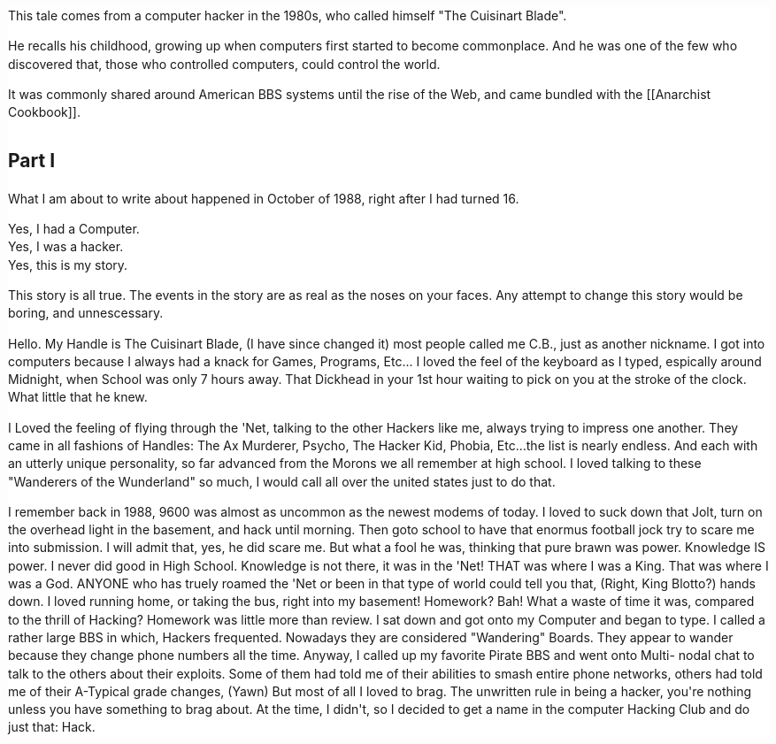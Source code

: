 This tale comes from a computer hacker in the 1980s, who called himself "The Cuisinart Blade". 

He recalls his childhood, growing up when computers first started to become commonplace. And he was one of the few who discovered that, those who controlled computers, could control the world.

It was commonly shared around American BBS systems until the rise of the Web, and  came bundled with the [[Anarchist Cookbook]].

## Part I

What I am about to write about happened in October of 1988, 
right after I had turned 16. 

Yes, I had a Computer.  
Yes, I was a hacker.  
Yes, this is my story.  

This story is all true.  The events in the story are as real
as the noses on your faces.  Any attempt to change this story
would be boring, and unnescessary.

Hello.  My Handle is The Cuisinart Blade, (I have since changed it)
most people called me C.B., just as another nickname.  I
got into computers because I always had a knack for Games, 
Programs, Etc...  I loved the feel of the keyboard as I typed,
espically around Midnight, when School was only 7 hours away.
That Dickhead in your 1st hour waiting to pick on you at the
stroke of the clock.  What little that he knew.

I Loved the feeling of flying through the 'Net, talking to the 
other Hackers like me, always trying to impress one another.
They came in all fashions of Handles: The Ax Murderer, Psycho,
The Hacker Kid, Phobia, Etc...the list is nearly endless.  And
each with an utterly unique personality, so far advanced from
the Morons we all remember at high school.  I loved talking to
these "Wanderers of the Wunderland" so much, I would call all
over the united states just to do that.

I remember back in 1988, 9600 was almost as uncommon as the
newest modems of today.  I loved to suck down that Jolt, turn
on the overhead light in the basement, and hack until morning.
Then goto school to have that enormus football jock try to
scare me into submission. I will admit that, yes, he did
scare me.  But what a fool he was, thinking that pure brawn
was power.  Knowledge IS power.  I never did good in High 
School.  Knowledge is not there, it was in the 'Net!  THAT
was where I was a King.  That was where I was a God.  ANYONE
who has truely roamed the 'Net or been in that type of world
could tell you that, (Right, King Blotto?) hands down.
I loved running home, or taking the bus, right into my
basement!  Homework?  Bah!  What a waste of time it was,
compared to the thrill of Hacking?  Homework was little more
than review.  I sat down and got onto my Computer and began to
type. I called a rather large BBS in which, Hackers frequented.
Nowadays they are considered "Wandering" Boards.  They appear to
wander because they change phone numbers all the time.
Anyway, I called up my favorite Pirate BBS and went onto Multi-
nodal chat to talk to the others about their exploits.  Some of 
them had told me of their abilities to smash entire phone
networks, others had told me of their A-Typical grade changes,
(Yawn)  But most of all I loved to brag.  The unwritten rule
in being a hacker, you're nothing unless you have something to
brag about.  At the time, I didn't, so I decided to get a name
in the computer Hacking Club and do just that: Hack.
